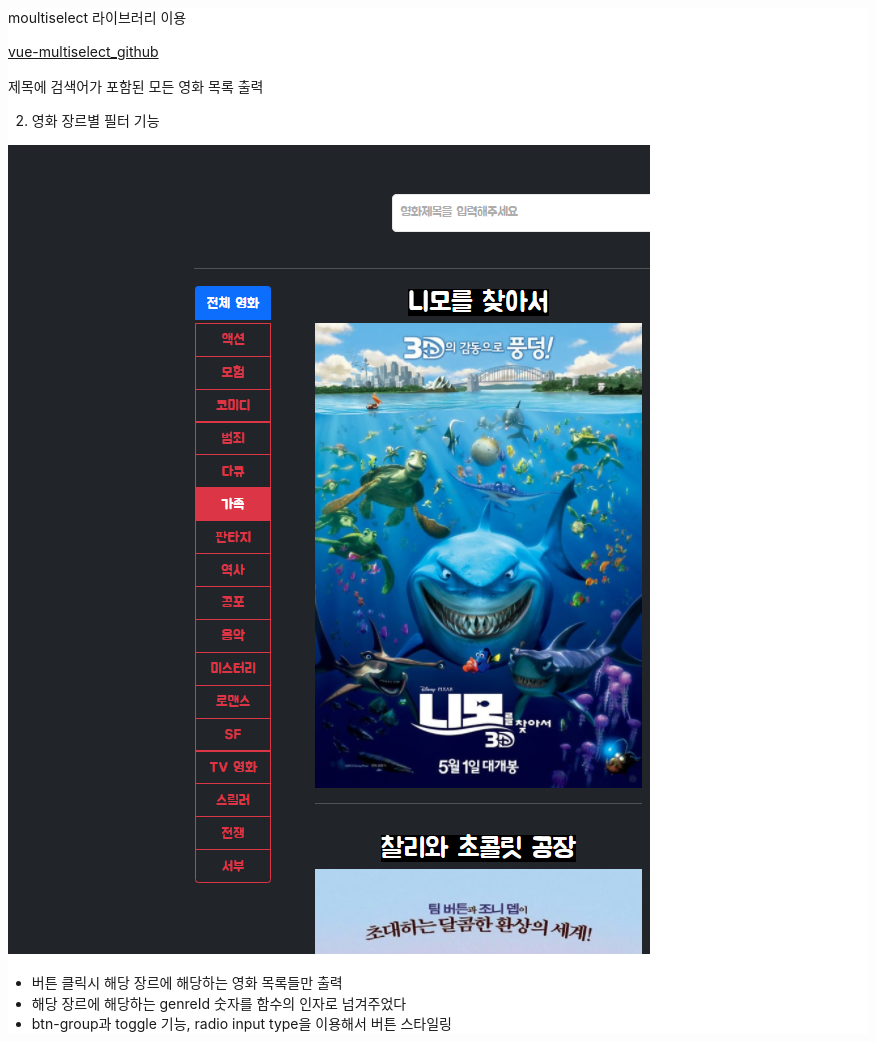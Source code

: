 moultiselect 라이브러리 이용

[vue-multiselect_github]([https://github.com/shentao/vue-multiselect](https://github.com/shentao/vue-multiselect))

제목에 검색어가 포함된 모든 영화 목록 출력

2. 영화 장르별 필터 기능

![README%201da4e9353daf477f8da2e2ca0a1dfbd4/Untitled%2012.png](README%201da4e9353daf477f8da2e2ca0a1dfbd4/Untitled%2012.png)

- 버튼 클릭시 해당 장르에 해당하는 영화 목록들만 출력
- 해당 장르에 해당하는 genreId 숫자를 함수의 인자로 넘겨주었다
- btn-group과 toggle 기능, radio input type을 이용해서 버튼 스타일링
